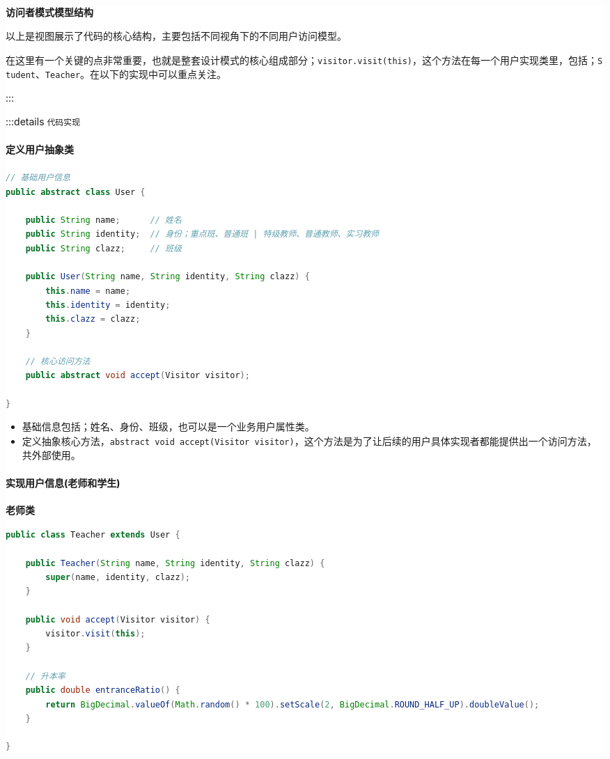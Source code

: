 

**访问者模式模型结构**



以上是视图展示了代码的核心结构，主要包括不同视角下的不同用户访问模型。

在这里有一个关键的点非常重要，也就是整套设计模式的核心组成部分；`visitor.visit(this)`，这个方法在每一个用户实现类里，包括；`Student`、`Teacher`。在以下的实现中可以重点关注。



:::



:::details `代码实现`

#### 定义用户抽象类

```java
// 基础用户信息
public abstract class User {

    public String name;      // 姓名
    public String identity;  // 身份；重点班、普通班 | 特级教师、普通教师、实习教师
    public String clazz;     // 班级

    public User(String name, String identity, String clazz) {
        this.name = name;
        this.identity = identity;
        this.clazz = clazz;
    }

    // 核心访问方法
    public abstract void accept(Visitor visitor);

}
```

- 基础信息包括；姓名、身份、班级，也可以是一个业务用户属性类。
- 定义抽象核心方法，`abstract void accept(Visitor visitor)`，这个方法是为了让后续的用户具体实现者都能提供出一个访问方法，共外部使用。

#### 实现用户信息(老师和学生)



**老师类**

```java
public class Teacher extends User {

    public Teacher(String name, String identity, String clazz) {
        super(name, identity, clazz);
    }

    public void accept(Visitor visitor) {
        visitor.visit(this);
    }

    // 升本率
    public double entranceRatio() {
        return BigDecimal.valueOf(Math.random() * 100).setScale(2, BigDecimal.ROUND_HALF_UP).doubleValue();
    }

}
```
